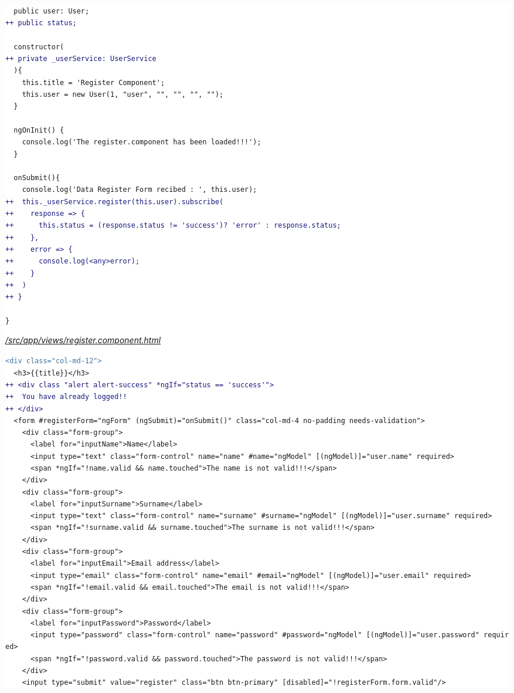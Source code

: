 ```diff
  public user: User;
++ public status;  

  constructor(
++ private _userService: UserService    
  ){
    this.title = 'Register Component';
    this.user = new User(1, "user", "", "", "", "");
  }

  ngOnInit() {
    console.log('The register.component has been loaded!!!');    
  }

  onSubmit(){
    console.log('Data Register Form recibed : ', this.user);
++  this._userService.register(this.user).subscribe(
++    response => {
++      this.status = (response.status != 'success')? 'error' : response.status;
++    },
++    error => {
++      console.log(<any>error);
++    }
++  )
++ } 

}
```

_[/src/app/views/register.component.html](./src/app/views/register.component.html)_
```diff
<div class="col-md-12">
  <h3>{{title}}</h3>
++ <div class "alert alert-success" *ngIf="status == 'success'">
++  You have already logged!!
++ </div>
  <form #registerForm="ngForm" (ngSubmit)="onSubmit()" class="col-md-4 no-padding needs-validation">
    <div class="form-group">
      <label for="inputName">Name</label>
      <input type="text" class="form-control" name="name" #name="ngModel" [(ngModel)]="user.name" required>
      <span *ngIf="!name.valid && name.touched">The name is not valid!!!</span>
    </div>
    <div class="form-group">
      <label for="inputSurname">Surname</label>
      <input type="text" class="form-control" name="surname" #surname="ngModel" [(ngModel)]="user.surname" required> 
      <span *ngIf="!surname.valid && surname.touched">The surname is not valid!!!</span> 
    </div>    
    <div class="form-group">
      <label for="inputEmail">Email address</label>
      <input type="email" class="form-control" name="email" #email="ngModel" [(ngModel)]="user.email" required>
      <span *ngIf="!email.valid && email.touched">The email is not valid!!!</span>      
    </div>
    <div class="form-group">
      <label for="inputPassword">Password</label>
      <input type="password" class="form-control" name="password" #password="ngModel" [(ngModel)]="user.password" required>
      <span *ngIf="!password.valid && password.touched">The password is not valid!!!</span>        
    </div>
    <input type="submit" value="register" class="btn btn-primary" [disabled]="!registerForm.form.valid"/>
```